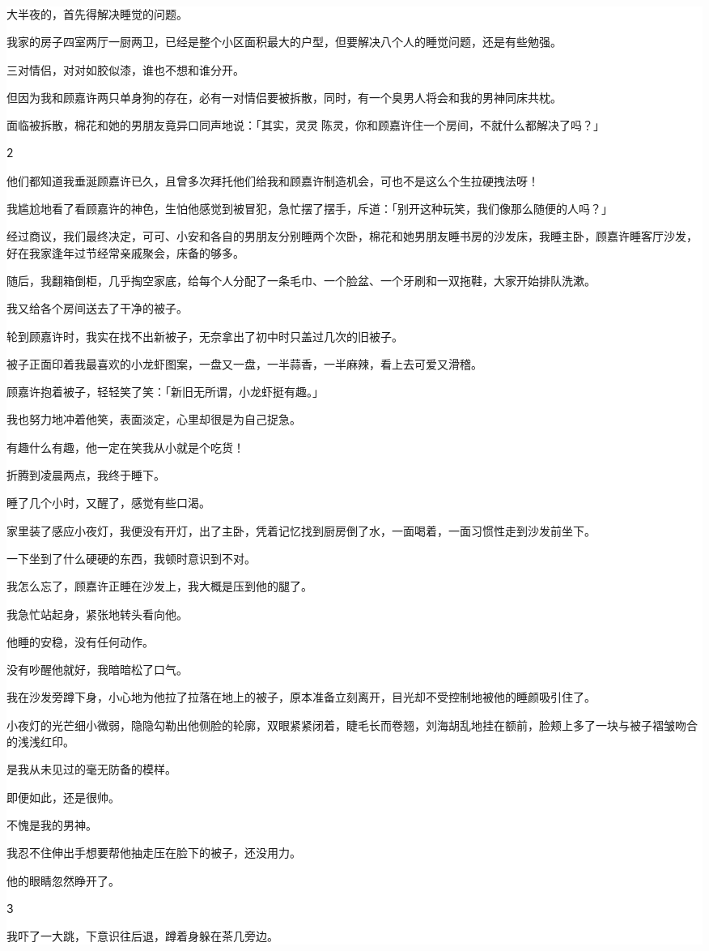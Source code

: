 大半夜的，首先得解决睡觉的问题。

我家的房子四室两厅一厨两卫，已经是整个小区面积最大的户型，但要解决八个人的睡觉问题，还是有些勉强。

三对情侣，对对如胶似漆，谁也不想和谁分开。

但因为我和顾嘉许两只单身狗的存在，必有一对情侣要被拆散，同时，有一个臭男人将会和我的男神同床共枕。

面临被拆散，棉花和她的男朋友竟异口同声地说：「其实，灵灵  陈灵，你和顾嘉许住一个房间，不就什么都解决了吗？」

2

他们都知道我垂涎顾嘉许已久，且曾多次拜托他们给我和顾嘉许制造机会，可也不是这么个生拉硬拽法呀！

我尴尬地看了看顾嘉许的神色，生怕他感觉到被冒犯，急忙摆了摆手，斥道：「别开这种玩笑，我们像那么随便的人吗？」

经过商议，我们最终决定，可可、小安和各自的男朋友分别睡两个次卧，棉花和她男朋友睡书房的沙发床，我睡主卧，顾嘉许睡客厅沙发，好在我家逢年过节经常亲戚聚会，床备的够多。

随后，我翻箱倒柜，几乎掏空家底，给每个人分配了一条毛巾、一个脸盆、一个牙刷和一双拖鞋，大家开始排队洗漱。

我又给各个房间送去了干净的被子。

轮到顾嘉许时，我实在找不出新被子，无奈拿出了初中时只盖过几次的旧被子。

被子正面印着我最喜欢的小龙虾图案，一盘又一盘，一半蒜香，一半麻辣，看上去可爱又滑稽。

顾嘉许抱着被子，轻轻笑了笑：「新旧无所谓，小龙虾挺有趣。」

我也努力地冲着他笑，表面淡定，心里却很是为自己捉急。

有趣什么有趣，他一定在笑我从小就是个吃货！

折腾到凌晨两点，我终于睡下。

睡了几个小时，又醒了，感觉有些口渴。

家里装了感应小夜灯，我便没有开灯，出了主卧，凭着记忆找到厨房倒了水，一面喝着，一面习惯性走到沙发前坐下。

一下坐到了什么硬硬的东西，我顿时意识到不对。

我怎么忘了，顾嘉许正睡在沙发上，我大概是压到他的腿了。

我急忙站起身，紧张地转头看向他。

他睡的安稳，没有任何动作。

没有吵醒他就好，我暗暗松了口气。

我在沙发旁蹲下身，小心地为他拉了拉落在地上的被子，原本准备立刻离开，目光却不受控制地被他的睡颜吸引住了。

小夜灯的光芒细小微弱，隐隐勾勒出他侧脸的轮廓，双眼紧紧闭着，睫毛长而卷翘，刘海胡乱地挂在额前，脸颊上多了一块与被子褶皱吻合的浅浅红印。

是我从未见过的毫无防备的模样。

即便如此，还是很帅。

不愧是我的男神。

我忍不住伸出手想要帮他抽走压在脸下的被子，还没用力。

他的眼睛忽然睁开了。

3

我吓了一大跳，下意识往后退，蹲着身躲在茶几旁边。
